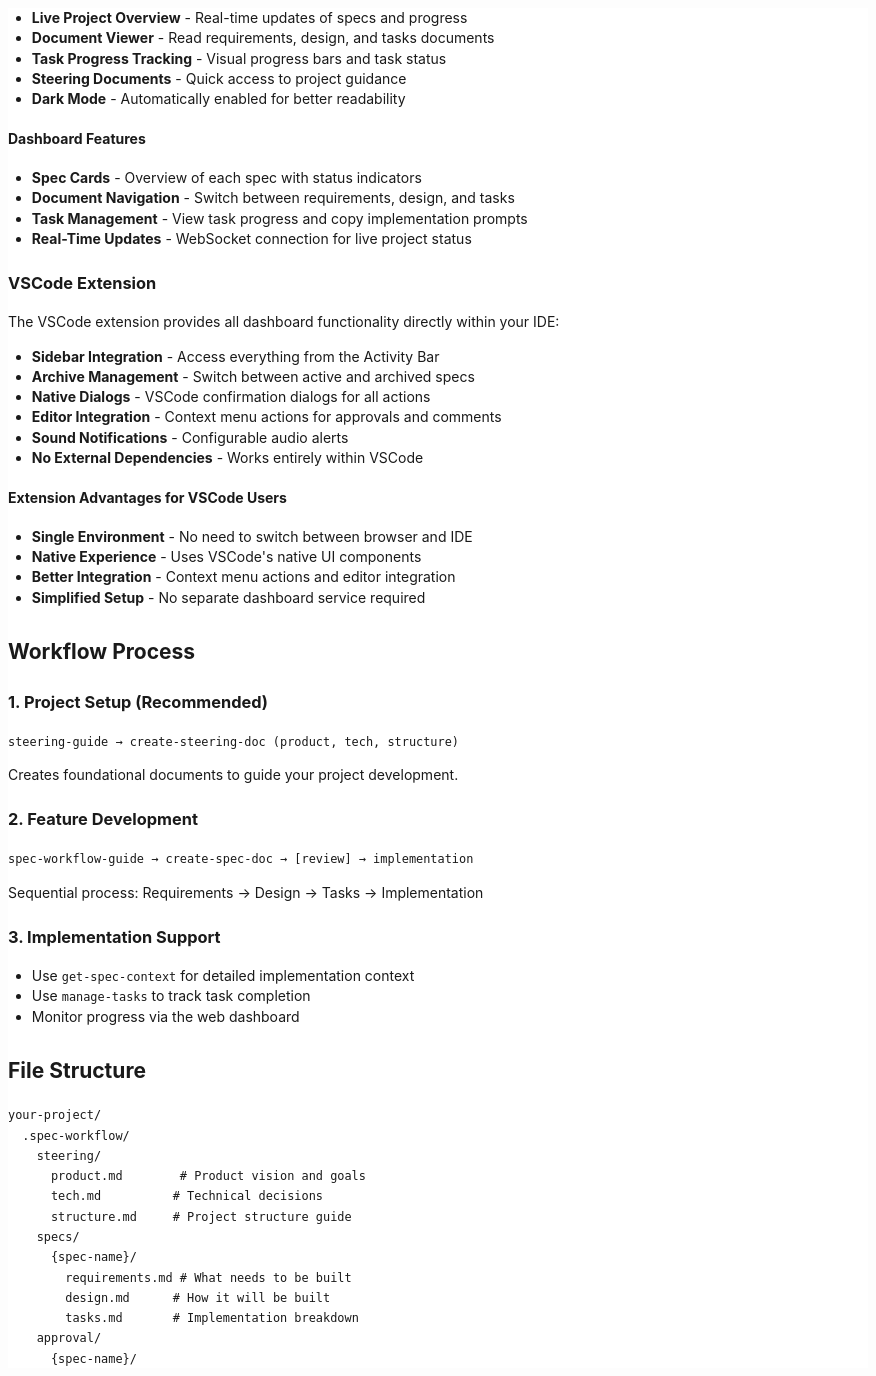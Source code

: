 - **Live Project Overview** - Real-time updates of specs and progress
- **Document Viewer** - Read requirements, design, and tasks documents
- **Task Progress Tracking** - Visual progress bars and task status
- **Steering Documents** - Quick access to project guidance
- **Dark Mode** - Automatically enabled for better readability

#### Dashboard Features
- **Spec Cards** - Overview of each spec with status indicators
- **Document Navigation** - Switch between requirements, design, and tasks
- **Task Management** - View task progress and copy implementation prompts
- **Real-Time Updates** - WebSocket connection for live project status

### VSCode Extension

The VSCode extension provides all dashboard functionality directly within your IDE:

- **Sidebar Integration** - Access everything from the Activity Bar
- **Archive Management** - Switch between active and archived specs
- **Native Dialogs** - VSCode confirmation dialogs for all actions
- **Editor Integration** - Context menu actions for approvals and comments
- **Sound Notifications** - Configurable audio alerts
- **No External Dependencies** - Works entirely within VSCode

#### Extension Advantages for VSCode Users
- **Single Environment** - No need to switch between browser and IDE
- **Native Experience** - Uses VSCode's native UI components
- **Better Integration** - Context menu actions and editor integration
- **Simplified Setup** - No separate dashboard service required

## Workflow Process

### 1. Project Setup (Recommended)
```
steering-guide → create-steering-doc (product, tech, structure)
```
Creates foundational documents to guide your project development.

### 2. Feature Development
```
spec-workflow-guide → create-spec-doc → [review] → implementation
```
Sequential process: Requirements → Design → Tasks → Implementation

### 3. Implementation Support
- Use `get-spec-context` for detailed implementation context
- Use `manage-tasks` to track task completion
- Monitor progress via the web dashboard

## File Structure

```
your-project/
  .spec-workflow/
    steering/
      product.md        # Product vision and goals
      tech.md          # Technical decisions
      structure.md     # Project structure guide
    specs/
      {spec-name}/
        requirements.md # What needs to be built
        design.md      # How it will be built
        tasks.md       # Implementation breakdown
    approval/
      {spec-name}/
```